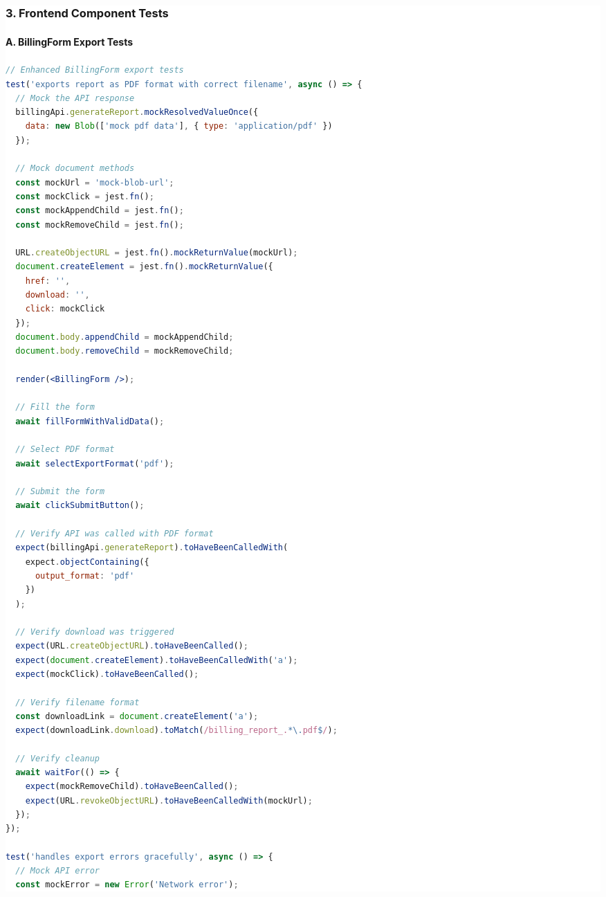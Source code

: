 ### 3. Frontend Component Tests

#### A. BillingForm Export Tests

```jsx
// Enhanced BillingForm export tests
test('exports report as PDF format with correct filename', async () => {
  // Mock the API response
  billingApi.generateReport.mockResolvedValueOnce({
    data: new Blob(['mock pdf data'], { type: 'application/pdf' })
  });
  
  // Mock document methods
  const mockUrl = 'mock-blob-url';
  const mockClick = jest.fn();
  const mockAppendChild = jest.fn();
  const mockRemoveChild = jest.fn();
  
  URL.createObjectURL = jest.fn().mockReturnValue(mockUrl);
  document.createElement = jest.fn().mockReturnValue({
    href: '',
    download: '',
    click: mockClick
  });
  document.body.appendChild = mockAppendChild;
  document.body.removeChild = mockRemoveChild;
  
  render(<BillingForm />);
  
  // Fill the form
  await fillFormWithValidData();
  
  // Select PDF format
  await selectExportFormat('pdf');
  
  // Submit the form
  await clickSubmitButton();
  
  // Verify API was called with PDF format
  expect(billingApi.generateReport).toHaveBeenCalledWith(
    expect.objectContaining({
      output_format: 'pdf'
    })
  );
  
  // Verify download was triggered
  expect(URL.createObjectURL).toHaveBeenCalled();
  expect(document.createElement).toHaveBeenCalledWith('a');
  expect(mockClick).toHaveBeenCalled();
  
  // Verify filename format
  const downloadLink = document.createElement('a');
  expect(downloadLink.download).toMatch(/billing_report_.*\.pdf$/);
  
  // Verify cleanup
  await waitFor(() => {
    expect(mockRemoveChild).toHaveBeenCalled();
    expect(URL.revokeObjectURL).toHaveBeenCalledWith(mockUrl);
  });
});

test('handles export errors gracefully', async () => {
  // Mock API error
  const mockError = new Error('Network error');
```